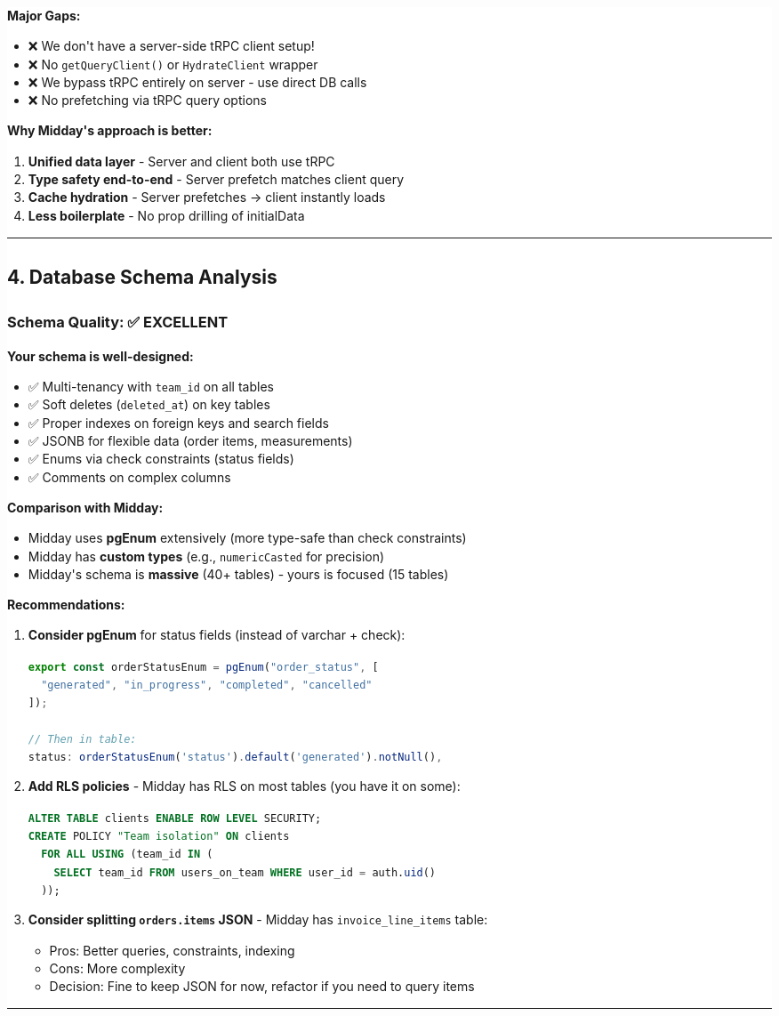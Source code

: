 ```typescript
```

**Major Gaps:**
- ❌ We don't have a server-side tRPC client setup!
- ❌ No `getQueryClient()` or `HydrateClient` wrapper
- ❌ We bypass tRPC entirely on server - use direct DB calls
- ❌ No prefetching via tRPC query options

**Why Midday's approach is better:**
1. **Unified data layer** - Server and client both use tRPC
2. **Type safety end-to-end** - Server prefetch matches client query
3. **Cache hydration** - Server prefetches → client instantly loads
4. **Less boilerplate** - No prop drilling of initialData

---

## 4. Database Schema Analysis

### Schema Quality: ✅ EXCELLENT

**Your schema is well-designed:**
- ✅ Multi-tenancy with `team_id` on all tables
- ✅ Soft deletes (`deleted_at`) on key tables
- ✅ Proper indexes on foreign keys and search fields
- ✅ JSONB for flexible data (order items, measurements)
- ✅ Enums via check constraints (status fields)
- ✅ Comments on complex columns

**Comparison with Midday:**
- Midday uses **pgEnum** extensively (more type-safe than check constraints)
- Midday has **custom types** (e.g., `numericCasted` for precision)
- Midday's schema is **massive** (40+ tables) - yours is focused (15 tables)

**Recommendations:**
1. **Consider pgEnum** for status fields (instead of varchar + check):
   ```typescript
   export const orderStatusEnum = pgEnum("order_status", [
     "generated", "in_progress", "completed", "cancelled"
   ]);
   
   // Then in table:
   status: orderStatusEnum('status').default('generated').notNull(),
   ```

2. **Add RLS policies** - Midday has RLS on most tables (you have it on some):
   ```sql
   ALTER TABLE clients ENABLE ROW LEVEL SECURITY;
   CREATE POLICY "Team isolation" ON clients
     FOR ALL USING (team_id IN (
       SELECT team_id FROM users_on_team WHERE user_id = auth.uid()
     ));
   ```

3. **Consider splitting `orders.items` JSON** - Midday has `invoice_line_items` table:
   - Pros: Better queries, constraints, indexing
   - Cons: More complexity
   - Decision: Fine to keep JSON for now, refactor if you need to query items

---